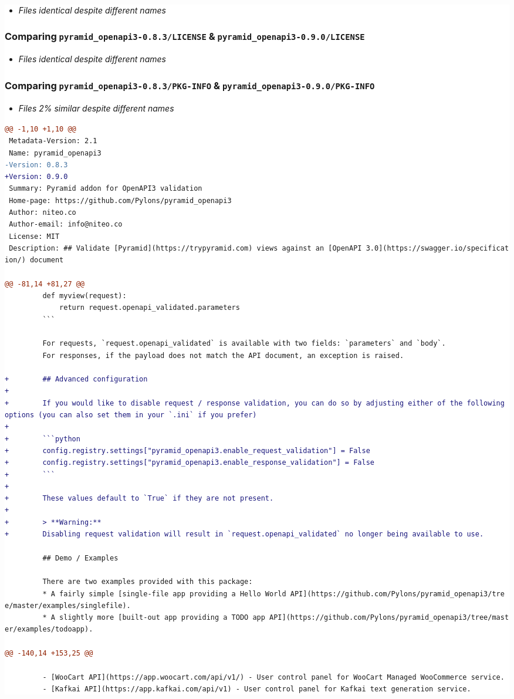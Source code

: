  * *Files identical despite different names*

### Comparing `pyramid_openapi3-0.8.3/LICENSE` & `pyramid_openapi3-0.9.0/LICENSE`

 * *Files identical despite different names*

### Comparing `pyramid_openapi3-0.8.3/PKG-INFO` & `pyramid_openapi3-0.9.0/PKG-INFO`

 * *Files 2% similar despite different names*

```diff
@@ -1,10 +1,10 @@
 Metadata-Version: 2.1
 Name: pyramid_openapi3
-Version: 0.8.3
+Version: 0.9.0
 Summary: Pyramid addon for OpenAPI3 validation
 Home-page: https://github.com/Pylons/pyramid_openapi3
 Author: niteo.co
 Author-email: info@niteo.co
 License: MIT
 Description: ## Validate [Pyramid](https://trypyramid.com) views against an [OpenAPI 3.0](https://swagger.io/specification/) document
         
@@ -81,14 +81,27 @@
         def myview(request):
             return request.openapi_validated.parameters
         ```
         
         For requests, `request.openapi_validated` is available with two fields: `parameters` and `body`.
         For responses, if the payload does not match the API document, an exception is raised.
         
+        ## Advanced configuration
+        
+        If you would like to disable request / response validation, you can do so by adjusting either of the following options (you can also set them in your `.ini` if you prefer)
+        
+        ```python
+        config.registry.settings["pyramid_openapi3.enable_request_validation"] = False
+        config.registry.settings["pyramid_openapi3.enable_response_validation"] = False
+        ```
+        
+        These values default to `True` if they are not present.
+        
+        > **Warning:**
+        Disabling request validation will result in `request.openapi_validated` no longer being available to use.
         
         ## Demo / Examples
         
         There are two examples provided with this package:
         * A fairly simple [single-file app providing a Hello World API](https://github.com/Pylons/pyramid_openapi3/tree/master/examples/singlefile).
         * A slightly more [built-out app providing a TODO app API](https://github.com/Pylons/pyramid_openapi3/tree/master/examples/todoapp).
         
@@ -140,14 +153,25 @@
         
         - [WooCart API](https://app.woocart.com/api/v1/) - User control panel for WooCart Managed WooCommerce service.
         - [Kafkai API](https://app.kafkai.com/api/v1) - User control panel for Kafkai text generation service.
```